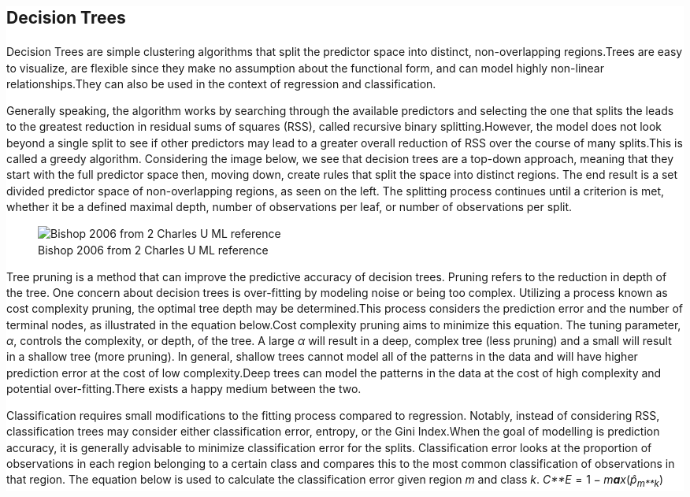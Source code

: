 ## **Decision Trees**

Decision Trees are simple clustering algorithms that split the predictor
space into distinct, non-overlapping regions.Trees are easy to
visualize, are flexible since they make no assumption about the
functional form, and can model highly non-linear relationships.They can
also be used in the context of regression and classification.

Generally speaking, the algorithm works by searching through the
available predictors and selecting the one that splits the leads to the
greatest reduction in residual sums of squares (RSS), called recursive
binary splitting.However, the model does not look beyond a single split
to see if other predictors may lead to a greater overall reduction of
RSS over the course of many splits.This is called a greedy algorithm.
Considering the image below, we see that decision trees are a top-down
approach, meaning that they start with the full predictor space then,
moving down, create rules that split the space into distinct regions.
The end result is a set divided predictor space of non-overlapping
regions, as seen on the left. The splitting process continues until a
criterion is met, whether it be a defined maximal depth, number of
observations per leaf, or number of observations per split.

<figure>
<img src="TreeBasedDesign.png"
alt="Bishop 2006 from 2 Charles U ML reference" />
<figcaption aria-hidden="true">Bishop 2006 from 2 Charles U ML
reference</figcaption>
</figure>

Tree pruning is a method that can improve the predictive accuracy of
decision trees. Pruning refers to the reduction in depth of the tree.
One concern about decision trees is over-fitting by modeling noise or
being too complex. Utilizing a process known as cost complexity pruning,
the optimal tree depth may be determined.This process considers the
prediction error and the number of terminal nodes, as illustrated in the
equation below.Cost complexity pruning aims to minimize this equation.
The tuning parameter, *α*, controls the complexity, or depth, of the
tree. A large *α* will result in a deep, complex tree (less pruning) and
a small will result in a shallow tree (more pruning). In general,
shallow trees cannot model all of the patterns in the data and will have
higher prediction error at the cost of low complexity.Deep trees can
model the patterns in the data at the cost of high complexity and
potential over-fitting.There exists a happy medium between the two.

Classification requires small modifications to the fitting process
compared to regression. Notably, instead of considering RSS,
classification trees may consider either classification error, entropy,
or the Gini Index.When the goal of modelling is prediction accuracy, it
is generally advisable to minimize classification error for the splits.
Classification error looks at the proportion of observations in each
region belonging to a certain class and compares this to the most common
classification of observations in that region. The equation below is
used to calculate the classification error given region *m* and class
*k*.
*C**E* = 1 − *m**a**x*(*p̂*<sub>*m**k*</sub>)
